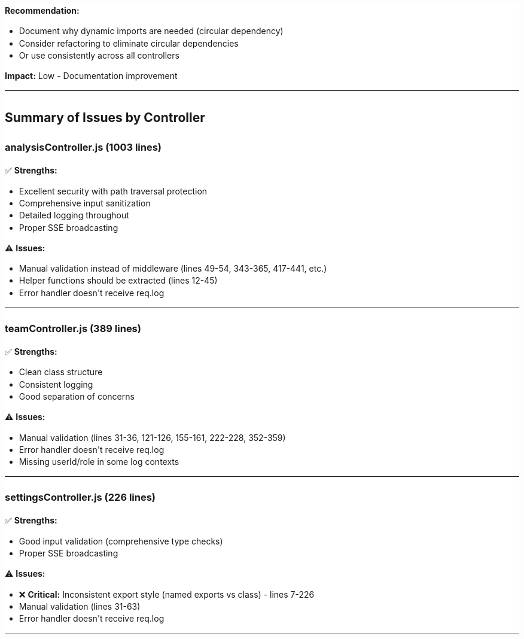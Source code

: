 **Recommendation:**

- Document why dynamic imports are needed (circular dependency)
- Consider refactoring to eliminate circular dependencies
- Or use consistently across all controllers

**Impact:** Low - Documentation improvement

---

## Summary of Issues by Controller

### analysisController.js (1003 lines)

✅ **Strengths:**

- Excellent security with path traversal protection
- Comprehensive input sanitization
- Detailed logging throughout
- Proper SSE broadcasting

⚠️ **Issues:**

- Manual validation instead of middleware (lines 49-54, 343-365, 417-441, etc.)
- Helper functions should be extracted (lines 12-45)
- Error handler doesn't receive req.log

---

### teamController.js (389 lines)

✅ **Strengths:**

- Clean class structure
- Consistent logging
- Good separation of concerns

⚠️ **Issues:**

- Manual validation (lines 31-36, 121-126, 155-161, 222-228, 352-359)
- Error handler doesn't receive req.log
- Missing userId/role in some log contexts

---

### settingsController.js (226 lines)

✅ **Strengths:**

- Good input validation (comprehensive type checks)
- Proper SSE broadcasting

⚠️ **Issues:**

- ❌ **Critical:** Inconsistent export style (named exports vs class) - lines 7-226
- Manual validation (lines 31-63)
- Error handler doesn't receive req.log

---